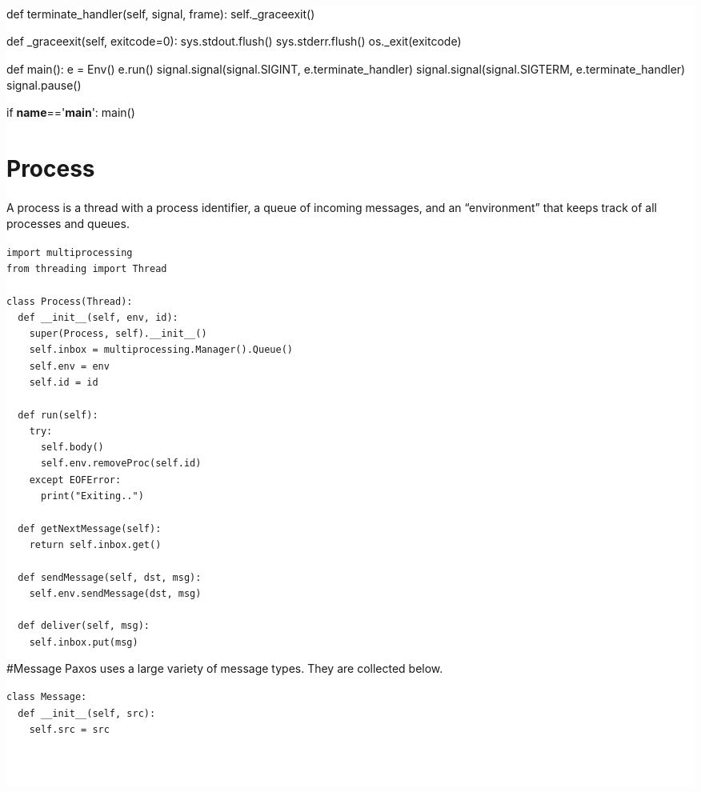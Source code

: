   def terminate_handler(self, signal, frame):
    self._graceexit()

  def _graceexit(self, exitcode=0):
    sys.stdout.flush()
    sys.stderr.flush()
    os._exit(exitcode)

def main():
  e = Env()
  e.run()
  signal.signal(signal.SIGINT, e.terminate_handler)
  signal.signal(signal.SIGTERM, e.terminate_handler)
  signal.pause()

if __name__=='__main__':
  main()
</code></pre>

# Process
A process is a thread with a process identifier, a queue of incoming messages, and an “environment” that keeps track of all processes and queues.

<pre><code>import multiprocessing
from threading import Thread

class Process(Thread):
  def __init__(self, env, id):
    super(Process, self).__init__()
    self.inbox = multiprocessing.Manager().Queue()
    self.env = env
    self.id = id

  def run(self):
    try:
      self.body()
      self.env.removeProc(self.id)
    except EOFError:
      print("Exiting..")

  def getNextMessage(self):
    return self.inbox.get()

  def sendMessage(self, dst, msg):
    self.env.sendMessage(dst, msg)

  def deliver(self, msg):
    self.inbox.put(msg)
</code></pre>

#Message
Paxos uses a large variety of message types. They are collected below.

<pre><code>class Message:
  def __init__(self, src):
    self.src = src
